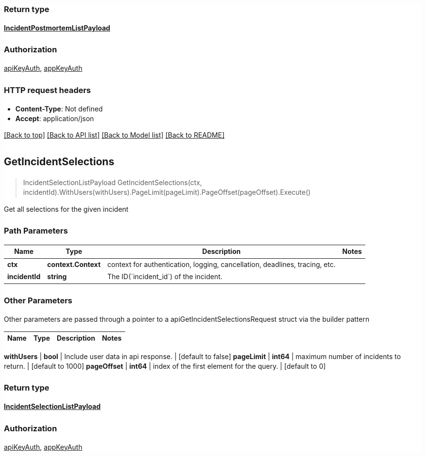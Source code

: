 ### Return type

[**IncidentPostmortemListPayload**](IncidentPostmortemListPayload.md)

### Authorization

[apiKeyAuth](../README.md#apiKeyAuth), [appKeyAuth](../README.md#appKeyAuth)

### HTTP request headers

- **Content-Type**: Not defined
- **Accept**: application/json

[[Back to top]](#) [[Back to API list]](../README.md#documentation-for-api-endpoints)
[[Back to Model list]](../README.md#documentation-for-models)
[[Back to README]](../README.md)


## GetIncidentSelections

> IncidentSelectionListPayload GetIncidentSelections(ctx, incidentId).WithUsers(withUsers).PageLimit(pageLimit).PageOffset(pageOffset).Execute()

Get all selections for the given incident



### Path Parameters


Name | Type | Description  | Notes
------------- | ------------- | ------------- | -------------
**ctx** | **context.Context** | context for authentication, logging, cancellation, deadlines, tracing, etc.
**incidentId** | **string** | The ID(&#x60;incident_id&#x60;) of the incident. | 

### Other Parameters

Other parameters are passed through a pointer to a apiGetIncidentSelectionsRequest struct via the builder pattern


Name | Type | Description  | Notes
------------- | ------------- | ------------- | -------------

 **withUsers** | **bool** | Include user data in api response. | [default to false]
 **pageLimit** | **int64** | maximum number of incidents to return. | [default to 1000]
 **pageOffset** | **int64** | index of the first element for the query. | [default to 0]

### Return type

[**IncidentSelectionListPayload**](IncidentSelectionListPayload.md)

### Authorization

[apiKeyAuth](../README.md#apiKeyAuth), [appKeyAuth](../README.md#appKeyAuth)
